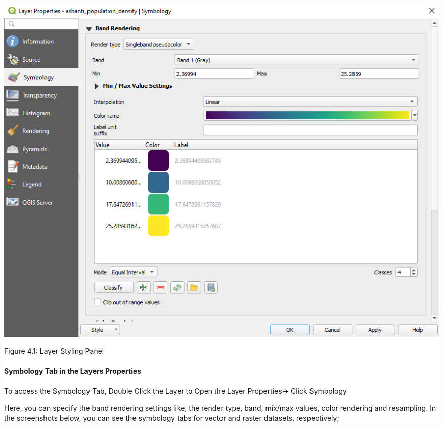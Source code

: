![alt_text](media/layer-styling.png "image_tooltip")

Figure 4.1: Layer Styling Panel


#### **Symbology Tab in the Layers Properties**

To access the Symbology Tab, Double Click the Layer to Open the Layer Properties-> Click Symbology

Here, you can specify the band rendering settings like, the render type, band, mix/max values, color rendering and resampling. In the screenshots below, you can see the symbology tabs for vector and raster datasets, respectively;

